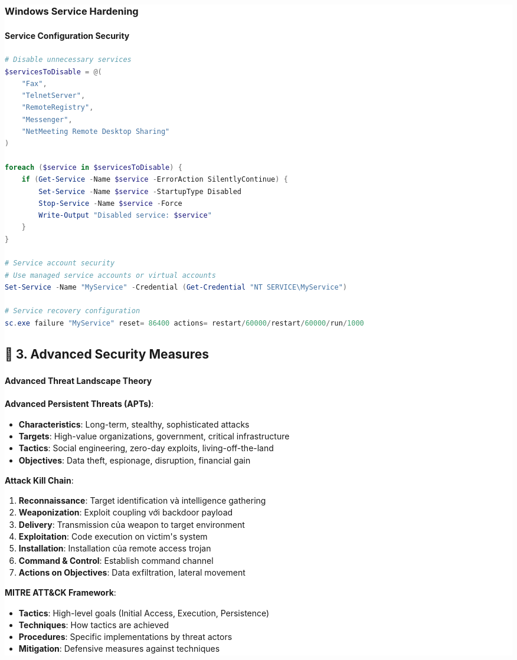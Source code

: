 ### Windows Service Hardening

#### Service Configuration Security
```powershell
# Disable unnecessary services
$servicesToDisable = @(
    "Fax",
    "TelnetServer", 
    "RemoteRegistry",
    "Messenger",
    "NetMeeting Remote Desktop Sharing"
)

foreach ($service in $servicesToDisable) {
    if (Get-Service -Name $service -ErrorAction SilentlyContinue) {
        Set-Service -Name $service -StartupType Disabled
        Stop-Service -Name $service -Force
        Write-Output "Disabled service: $service"
    }
}

# Service account security
# Use managed service accounts or virtual accounts
Set-Service -Name "MyService" -Credential (Get-Credential "NT SERVICE\MyService")

# Service recovery configuration
sc.exe failure "MyService" reset= 86400 actions= restart/60000/restart/60000/run/1000
```

## 🔐 3. Advanced Security Measures

#### Advanced Threat Landscape Theory

**Advanced Persistent Threats (APTs)**:
- **Characteristics**: Long-term, stealthy, sophisticated attacks
- **Targets**: High-value organizations, government, critical infrastructure
- **Tactics**: Social engineering, zero-day exploits, living-off-the-land
- **Objectives**: Data theft, espionage, disruption, financial gain

**Attack Kill Chain**:
1. **Reconnaissance**: Target identification và intelligence gathering
2. **Weaponization**: Exploit coupling với backdoor payload
3. **Delivery**: Transmission của weapon to target environment
4. **Exploitation**: Code execution on victim's system
5. **Installation**: Installation của remote access trojan
6. **Command & Control**: Establish command channel
7. **Actions on Objectives**: Data exfiltration, lateral movement

**MITRE ATT&CK Framework**:
- **Tactics**: High-level goals (Initial Access, Execution, Persistence)
- **Techniques**: How tactics are achieved
- **Procedures**: Specific implementations by threat actors
- **Mitigation**: Defensive measures against techniques
